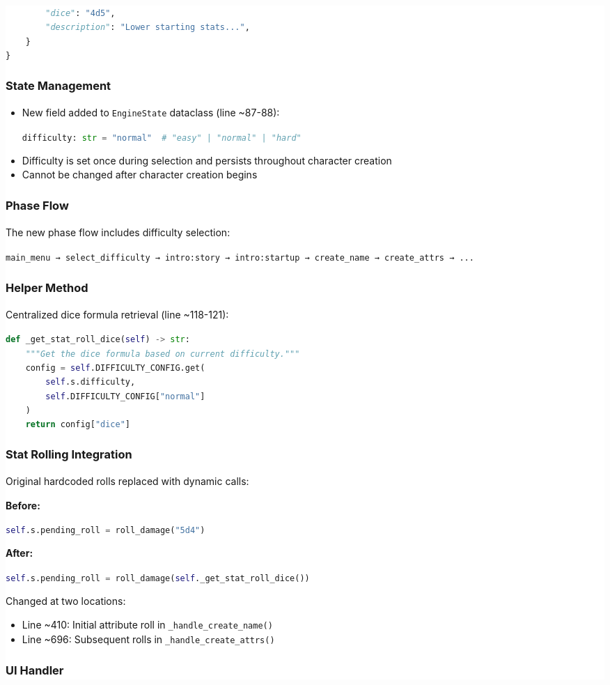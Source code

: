 ```python
        "dice": "4d5", 
        "description": "Lower starting stats...",
    }
}
```

### State Management

- New field added to `EngineState` dataclass (line ~87-88):
  ```python
  difficulty: str = "normal"  # "easy" | "normal" | "hard"
  ```
- Difficulty is set once during selection and persists throughout character creation
- Cannot be changed after character creation begins

### Phase Flow

The new phase flow includes difficulty selection:

```
main_menu → select_difficulty → intro:story → intro:startup → create_name → create_attrs → ...
```

### Helper Method

Centralized dice formula retrieval (line ~118-121):

```python
def _get_stat_roll_dice(self) -> str:
    """Get the dice formula based on current difficulty."""
    config = self.DIFFICULTY_CONFIG.get(
        self.s.difficulty, 
        self.DIFFICULTY_CONFIG["normal"]
    )
    return config["dice"]
```

### Stat Rolling Integration

Original hardcoded rolls replaced with dynamic calls:

**Before:**
```python
self.s.pending_roll = roll_damage("5d4")
```

**After:**
```python
self.s.pending_roll = roll_damage(self._get_stat_roll_dice())
```

Changed at two locations:
- Line ~410: Initial attribute roll in `_handle_create_name()`
- Line ~696: Subsequent rolls in `_handle_create_attrs()`

### UI Handler
